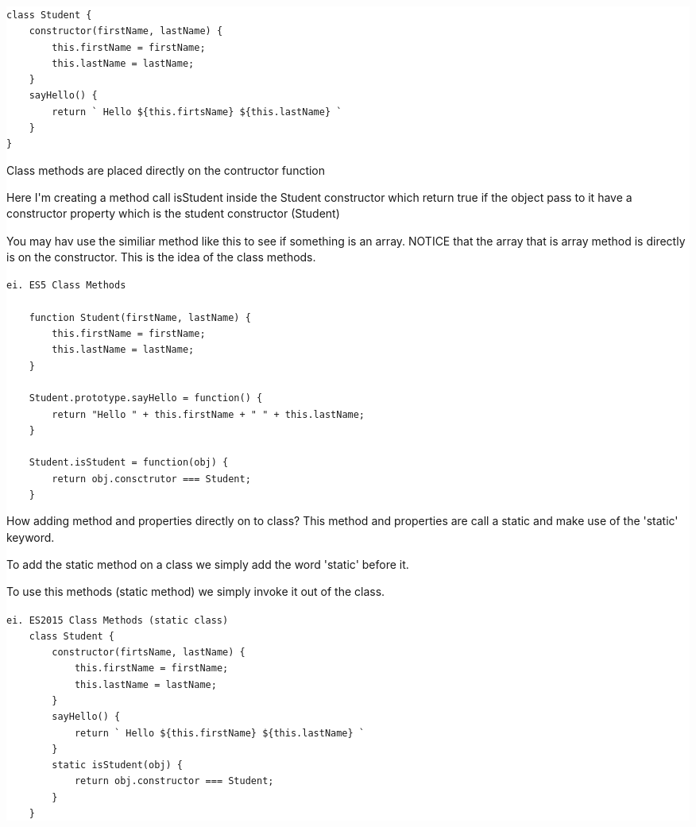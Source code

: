     class Student {
        constructor(firstName, lastName) {
            this.firstName = firstName;
            this.lastName = lastName;
        }
        sayHello() {
            return ` Hello ${this.firtsName} ${this.lastName} ` 
        }
    }




Class methods are placed directly on the contructor function

Here I'm creating a method call isStudent inside the Student constructor which return true if the object pass to it have a constructor property which is the student constructor (Student)

You may hav use the similiar method like this to see if something is an array. NOTICE that the array that is array method is directly is on the constructor. This is the idea of the class methods.


    ei. ES5 Class Methods 

		function Student(firstName, lastName) {
		    this.firstName = firstName;
		    this.lastName = lastName;
		}

		Student.prototype.sayHello = function() {
		    return "Hello " + this.firstName + " " + this.lastName;
		}

		Student.isStudent = function(obj) {
		    return obj.consctrutor === Student;
		}




How adding method and properties directly on to class? This method and properties are call a static and make use of the 'static' keyword.

To add the static method on a class we simply add the word 'static' before it.

To use this methods (static method) we simply invoke it out of the class.



    ei. ES2015 Class Methods (static class)
		class Student {
		    constructor(firtsName, lastName) {
		        this.firstName = firstName;
		        this.lastName = lastName;
		    }
		    sayHello() {
		        return ` Hello ${this.firstName} ${this.lastName} `
		    }
		    static isStudent(obj) {
		        return obj.constructor === Student;
		    }
		}
